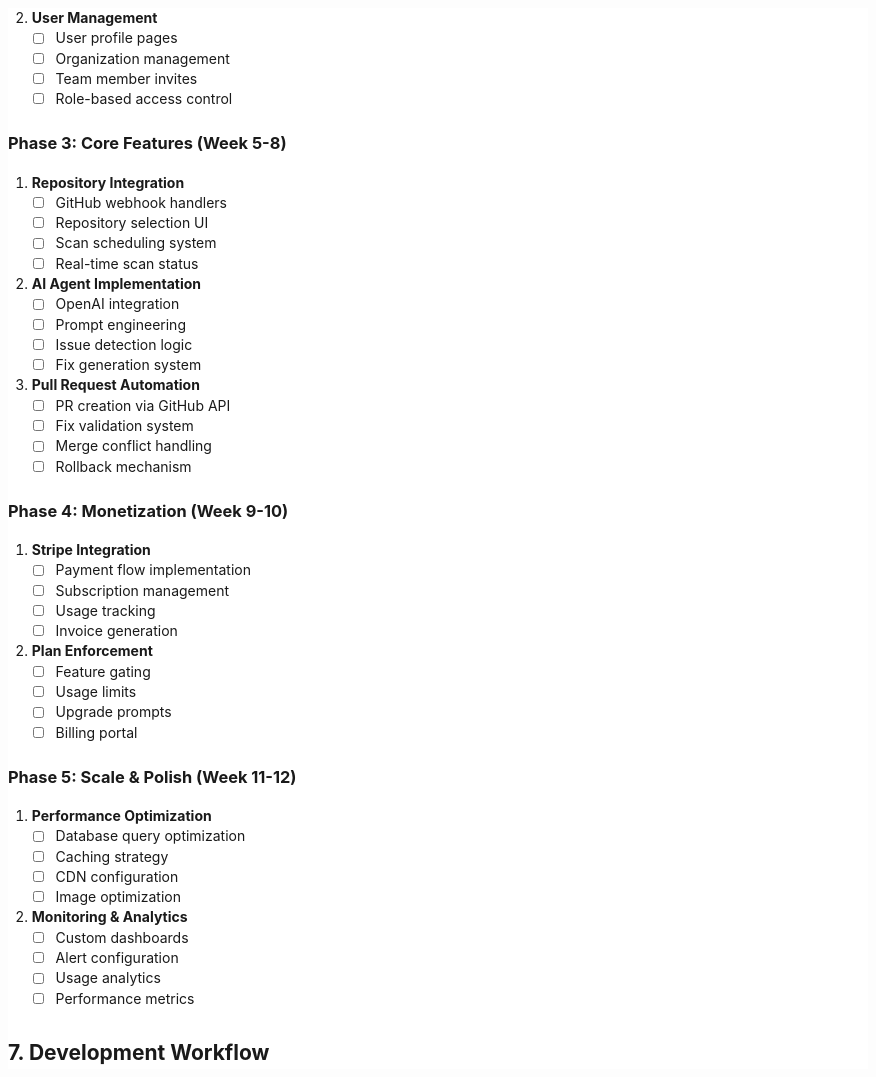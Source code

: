 2. **User Management**
   - [ ] User profile pages
   - [ ] Organization management
   - [ ] Team member invites
   - [ ] Role-based access control

### Phase 3: Core Features (Week 5-8)
1. **Repository Integration**
   - [ ] GitHub webhook handlers
   - [ ] Repository selection UI
   - [ ] Scan scheduling system
   - [ ] Real-time scan status

2. **AI Agent Implementation**
   - [ ] OpenAI integration
   - [ ] Prompt engineering
   - [ ] Issue detection logic
   - [ ] Fix generation system

3. **Pull Request Automation**
   - [ ] PR creation via GitHub API
   - [ ] Fix validation system
   - [ ] Merge conflict handling
   - [ ] Rollback mechanism

### Phase 4: Monetization (Week 9-10)
1. **Stripe Integration**
   - [ ] Payment flow implementation
   - [ ] Subscription management
   - [ ] Usage tracking
   - [ ] Invoice generation

2. **Plan Enforcement**
   - [ ] Feature gating
   - [ ] Usage limits
   - [ ] Upgrade prompts
   - [ ] Billing portal

### Phase 5: Scale & Polish (Week 11-12)
1. **Performance Optimization**
   - [ ] Database query optimization
   - [ ] Caching strategy
   - [ ] CDN configuration
   - [ ] Image optimization

2. **Monitoring & Analytics**
   - [ ] Custom dashboards
   - [ ] Alert configuration
   - [ ] Usage analytics
   - [ ] Performance metrics

## 7. Development Workflow
